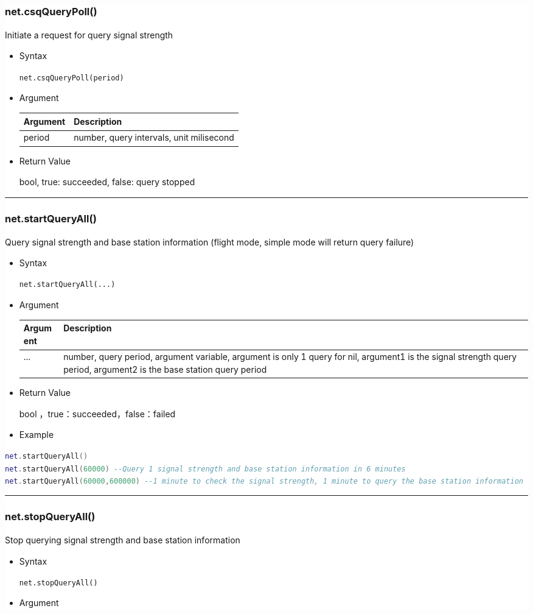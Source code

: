 ### net.csqQueryPoll()

Initiate a request for query signal strength

* Syntax

  `net.csqQueryPoll(period)`

* Argument

  | Argument   | Description                       |
  | ------ | -------------------------- |
  | period | number, query intervals, unit milisecond |

* Return Value

  bool, true: succeeded, false: query stopped

------

### net.startQueryAll()

Query signal strength and base station information (flight mode, simple mode will return query failure)

* Syntax

  `net.startQueryAll(...)`

* Argument

  | Argument | Description                                                         |
  | ---- | ------------------------------------------------------------ |
  | ...  | number, query period, argument variable, argument is only 1 query for nil, argument1 is the signal strength query period, argument2 is the base station query period |

* Return Value

  bool ，true：succeeded，false：failed

* Example

```lua
net.startQueryAll()
net.startQueryAll(60000) --Query 1 signal strength and base station information in 6 minutes
net.startQueryAll(60000,600000) --1 minute to check the signal strength, 1 minute to query the base station information
```

-----

### net.stopQueryAll()

Stop querying signal strength and base station information

* Syntax

  `net.stopQueryAll()`

* Argument
